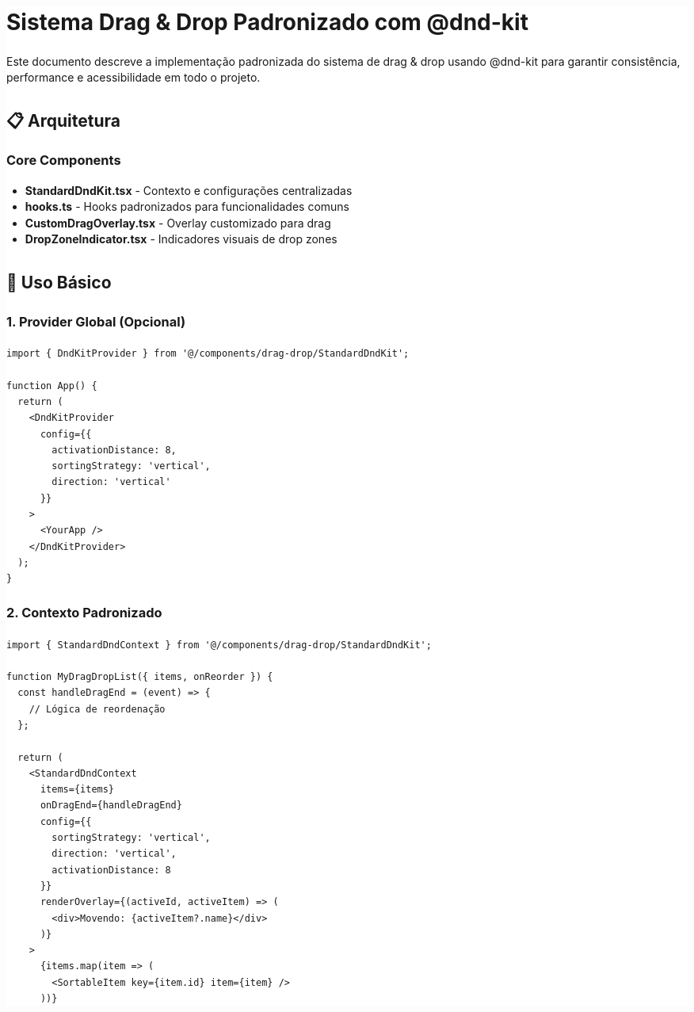 # Sistema Drag & Drop Padronizado com @dnd-kit

Este documento descreve a implementação padronizada do sistema de drag & drop usando @dnd-kit para garantir consistência, performance e acessibilidade em todo o projeto.

## 📋 Arquitetura

### Core Components

- **StandardDndKit.tsx** - Contexto e configurações centralizadas
- **hooks.ts** - Hooks padronizados para funcionalidades comuns  
- **CustomDragOverlay.tsx** - Overlay customizado para drag
- **DropZoneIndicator.tsx** - Indicadores visuais de drop zones

## 🚀 Uso Básico

### 1. Provider Global (Opcional)

```tsx
import { DndKitProvider } from '@/components/drag-drop/StandardDndKit';

function App() {
  return (
    <DndKitProvider 
      config={{
        activationDistance: 8,
        sortingStrategy: 'vertical',
        direction: 'vertical'
      }}
    >
      <YourApp />
    </DndKitProvider>
  );
}
```

### 2. Contexto Padronizado

```tsx
import { StandardDndContext } from '@/components/drag-drop/StandardDndKit';

function MyDragDropList({ items, onReorder }) {
  const handleDragEnd = (event) => {
    // Lógica de reordenação
  };

  return (
    <StandardDndContext
      items={items}
      onDragEnd={handleDragEnd}
      config={{
        sortingStrategy: 'vertical',
        direction: 'vertical',
        activationDistance: 8
      }}
      renderOverlay={(activeId, activeItem) => (
        <div>Movendo: {activeItem?.name}</div>
      )}
    >
      {items.map(item => (
        <SortableItem key={item.id} item={item} />
      ))}
```